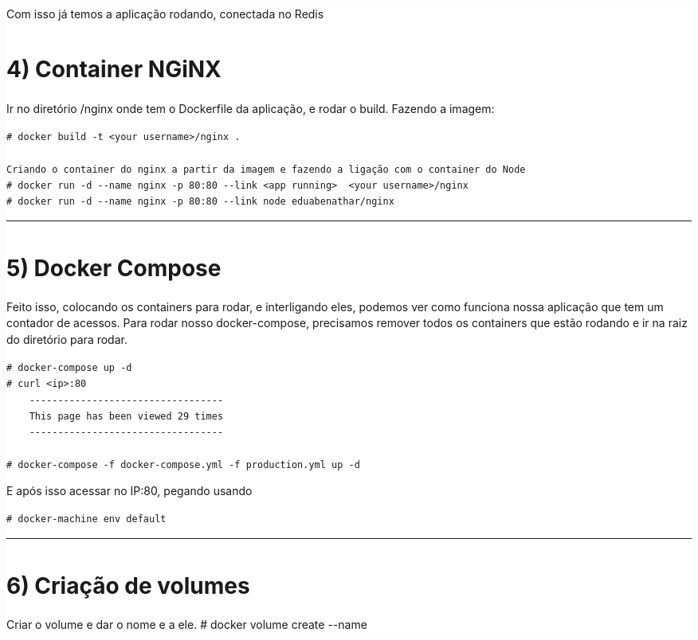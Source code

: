 Com isso já temos a aplicação rodando, conectada no Redis

# 4) Container NGiNX 
Ir no diretório /nginx onde tem o Dockerfile da aplicação, e rodar o build. Fazendo a imagem: 

	# docker build -t <your username>/nginx .

	Criando o container do nginx a partir da imagem e fazendo a ligação com o container do Node
	# docker run -d --name nginx -p 80:80 --link <app running>  <your username>/nginx
	# docker run -d --name nginx -p 80:80 --link node eduabenathar/nginx

----------------------------------------------------------------
# 5) Docker Compose
Feito isso, colocando os containers para rodar, e interligando eles, podemos ver como funciona nossa aplicação que tem um contador de acessos.
Para rodar nosso docker-compose, precisamos remover todos os containers que estão rodando e ir na raiz do diretório para rodar.

	# docker-compose up -d
	# curl <ip>:80 
		----------------------------------
		This page has been viewed 29 times
		----------------------------------

	# docker-compose -f docker-compose.yml -f production.yml up -d

E após isso acessar no IP:80, pegando usando

	# docker-machine env default


----------------------------------------------------------------
# 6) Criação de volumes
Criar o volume e dar o nome e a ele.
	# docker volume create --name <nome do volume>
